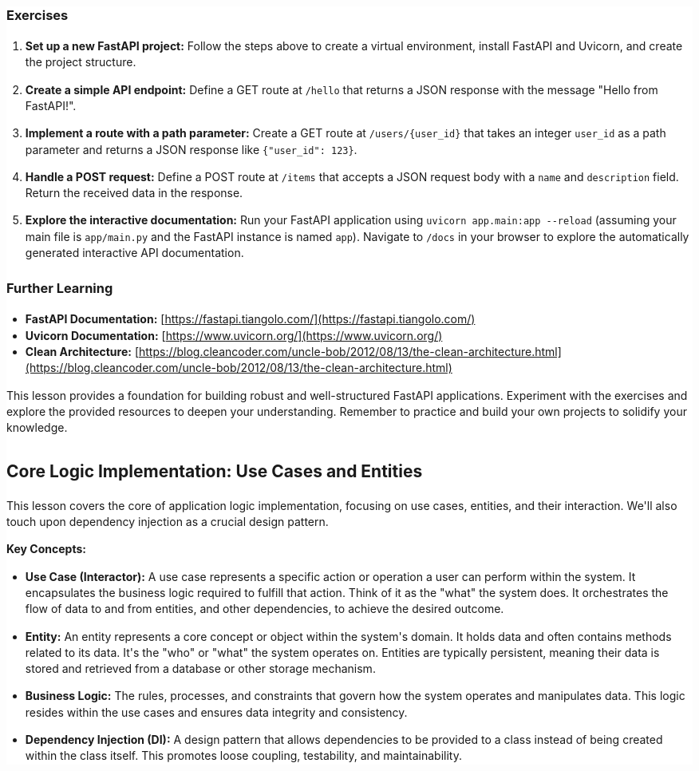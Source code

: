 ### Exercises

1. **Set up a new FastAPI project:** Follow the steps above to create a virtual environment, install FastAPI and Uvicorn, and create the project structure.

2. **Create a simple API endpoint:** Define a GET route at `/hello` that returns a JSON response with the message "Hello from FastAPI!".

3. **Implement a route with a path parameter:** Create a GET route at `/users/{user_id}` that takes an integer `user_id` as a path parameter and returns a JSON response like `{"user_id": 123}`.

4. **Handle a POST request:** Define a POST route at `/items` that accepts a JSON request body with a `name` and `description` field.  Return the received data in the response.

5. **Explore the interactive documentation:** Run your FastAPI application using `uvicorn app.main:app --reload` (assuming your main file is `app/main.py` and the FastAPI instance is named `app`).  Navigate to `/docs` in your browser to explore the automatically generated interactive API documentation.


### Further Learning

* **FastAPI Documentation:** [https://fastapi.tiangolo.com/](https://fastapi.tiangolo.com/)
* **Uvicorn Documentation:** [https://www.uvicorn.org/](https://www.uvicorn.org/)
* **Clean Architecture:** [https://blog.cleancoder.com/uncle-bob/2012/08/13/the-clean-architecture.html](https://blog.cleancoder.com/uncle-bob/2012/08/13/the-clean-architecture.html)


This lesson provides a foundation for building robust and well-structured FastAPI applications.  Experiment with the exercises and explore the provided resources to deepen your understanding. Remember to practice and build your own projects to solidify your knowledge.
## Core Logic Implementation: Use Cases and Entities

This lesson covers the core of application logic implementation, focusing on use cases, entities, and their interaction. We'll also touch upon dependency injection as a crucial design pattern.

**Key Concepts:**

* **Use Case (Interactor):** A use case represents a specific action or operation a user can perform within the system. It encapsulates the business logic required to fulfill that action.  Think of it as the "what" the system does.  It orchestrates the flow of data to and from entities, and other dependencies, to achieve the desired outcome.

* **Entity:** An entity represents a core concept or object within the system's domain. It holds data and often contains methods related to its data.  It's the "who" or "what" the system operates on.  Entities are typically persistent, meaning their data is stored and retrieved from a database or other storage mechanism.

* **Business Logic:** The rules, processes, and constraints that govern how the system operates and manipulates data. This logic resides within the use cases and ensures data integrity and consistency.

* **Dependency Injection (DI):** A design pattern that allows dependencies to be provided to a class instead of being created within the class itself. This promotes loose coupling, testability, and maintainability.
